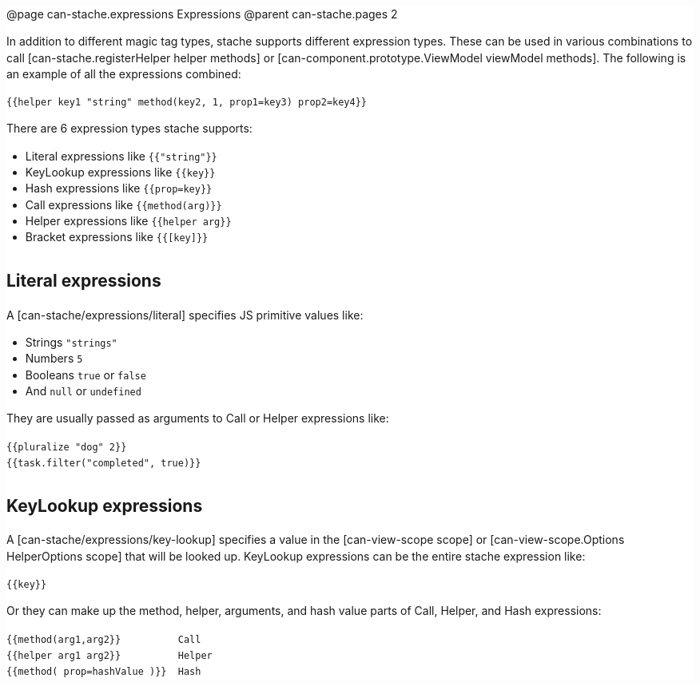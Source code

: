 @page can-stache.expressions Expressions
@parent can-stache.pages 2

In addition to different magic tag types, stache supports different expression
types.  These can be used in various combinations to call [can-stache.registerHelper helper methods]
or [can-component.prototype.ViewModel viewModel methods].  The following is an example of all the expressions
combined:

```
{{helper key1 "string" method(key2, 1, prop1=key3) prop2=key4}}
```

There are 6 expression types stache supports:

 - Literal expressions like `{{"string"}}`
 - KeyLookup expressions like `{{key}}`
 - Hash expressions like `{{prop=key}}`
 - Call expressions like `{{method(arg)}}`
 - Helper expressions like `{{helper arg}}`
 - Bracket expressions like `{{[key]}}`

## Literal expressions

A [can-stache/expressions/literal] specifies JS primitive values like:

- Strings `"strings"`
- Numbers `5`
- Booleans `true` or `false`
- And `null` or `undefined`

They are usually passed as arguments to Call or Helper expressions like:

```
{{pluralize "dog" 2}}
{{task.filter("completed", true)}}
```

## KeyLookup expressions

A [can-stache/expressions/key-lookup] specifies a value in the [can-view-scope scope] or
[can-view-scope.Options HelperOptions scope] that will be looked up. KeyLookup expressions
can be the entire stache expression like:

```
{{key}}
```

Or they can make up the method, helper, arguments, and hash value parts of
Call, Helper, and Hash expressions:

```
{{method(arg1,arg2}}          Call
{{helper arg1 arg2}}          Helper
{{method( prop=hashValue )}}  Hash
```
